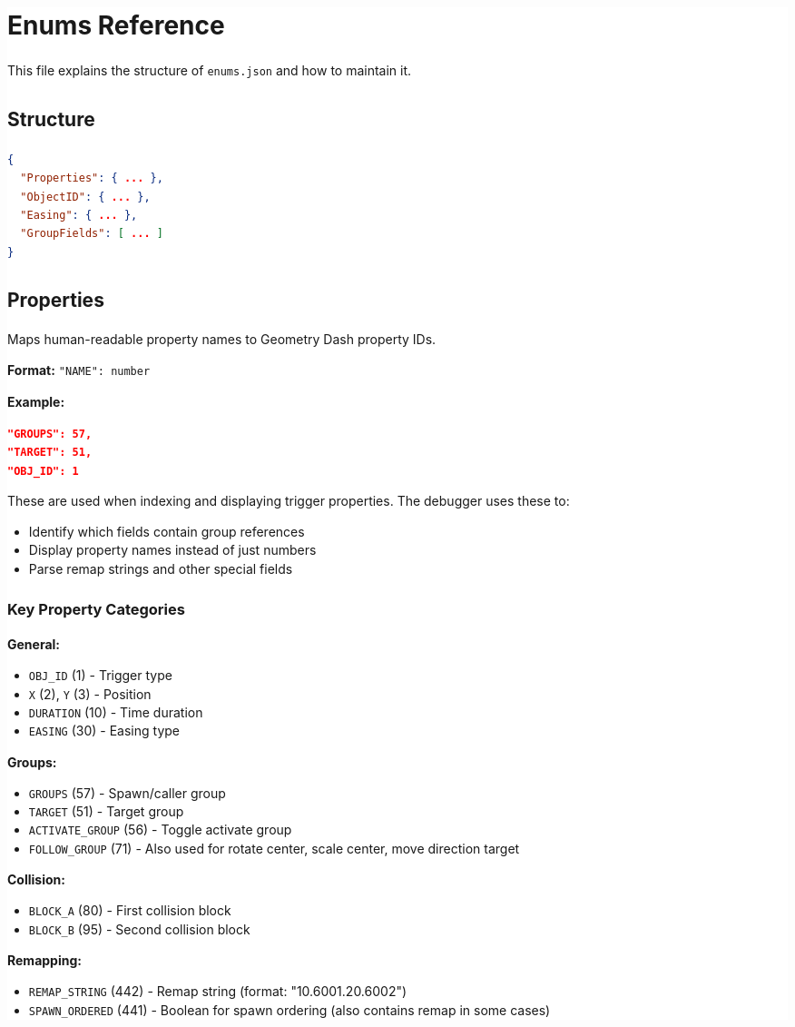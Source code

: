 # Enums Reference

This file explains the structure of `enums.json` and how to maintain it.

## Structure

```json
{
  "Properties": { ... },
  "ObjectID": { ... },
  "Easing": { ... },
  "GroupFields": [ ... ]
}
```

## Properties

Maps human-readable property names to Geometry Dash property IDs.

**Format:** `"NAME": number`

**Example:**
```json
"GROUPS": 57,
"TARGET": 51,
"OBJ_ID": 1
```

These are used when indexing and displaying trigger properties. The debugger uses these to:
- Identify which fields contain group references
- Display property names instead of just numbers
- Parse remap strings and other special fields

### Key Property Categories

**General:**
- `OBJ_ID` (1) - Trigger type
- `X` (2), `Y` (3) - Position
- `DURATION` (10) - Time duration
- `EASING` (30) - Easing type

**Groups:**
- `GROUPS` (57) - Spawn/caller group
- `TARGET` (51) - Target group
- `ACTIVATE_GROUP` (56) - Toggle activate group
- `FOLLOW_GROUP` (71) - Also used for rotate center, scale center, move direction target

**Collision:**
- `BLOCK_A` (80) - First collision block
- `BLOCK_B` (95) - Second collision block

**Remapping:**
- `REMAP_STRING` (442) - Remap string (format: "10.6001.20.6002")
- `SPAWN_ORDERED` (441) - Boolean for spawn ordering (also contains remap in some cases)
